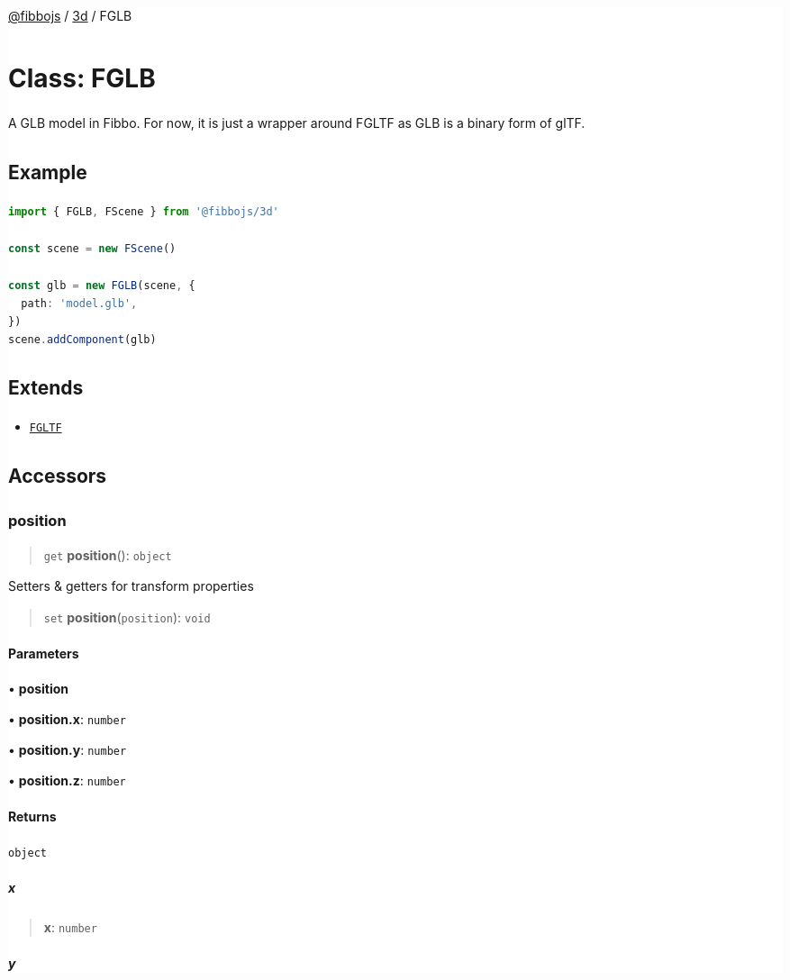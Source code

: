 [@fibbojs](/api/index) / [3d](/api/3d) / FGLB

# Class: FGLB

A GLB model in Fibbo.
For now, it is just a wrapper around FGLTF as GLB is a binary form of glTF.

## Example

```ts
import { FGLB, FScene } from '@fibbojs/3d'

const scene = new FScene()

const glb = new FGLB(scene, {
  path: 'model.glb',
})
scene.addComponent(glb)
```

## Extends

- [`FGLTF`](FGLTF.md)

## Accessors

### position

> `get` **position**(): `object`

Setters & getters for transform properties

> `set` **position**(`position`): `void`

#### Parameters

• **position**

• **position.x**: `number`

• **position.y**: `number`

• **position.z**: `number`

#### Returns

`object`

##### x

> **x**: `number`

##### y
